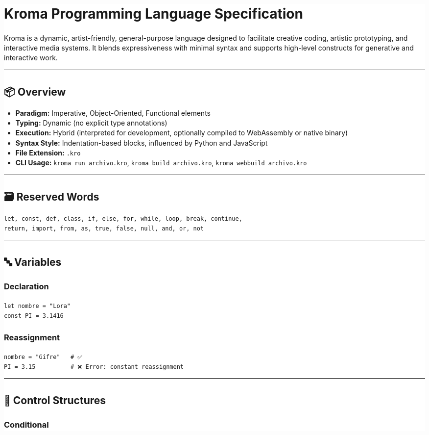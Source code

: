 # Kroma Programming Language Specification

Kroma is a dynamic, artist-friendly, general-purpose language designed to facilitate creative coding, artistic prototyping, and interactive media systems. It blends expressiveness with minimal syntax and supports high-level constructs for generative and interactive work.

---

## 📦 Overview

- **Paradigm:** Imperative, Object-Oriented, Functional elements
- **Typing:** Dynamic (no explicit type annotations)
- **Execution:** Hybrid (interpreted for development, optionally compiled to WebAssembly or native binary)
- **Syntax Style:** Indentation-based blocks, influenced by Python and JavaScript
- **File Extension:** `.kro`
- **CLI Usage:** `kroma run archivo.kro`, `kroma build archivo.kro`, `kroma webbuild archivo.kro`

---

## 🗃 Reserved Words

```
let, const, def, class, if, else, for, while, loop, break, continue,
return, import, from, as, true, false, null, and, or, not
```

---

## 🔤 Variables

### Declaration

```kroma
let nombre = "Lora"
const PI = 3.1416
```

### Reassignment

```kroma
nombre = "Gifre"   # ✅
PI = 3.15          # ❌ Error: constant reassignment
```

---

## 🔁 Control Structures

### Conditional
